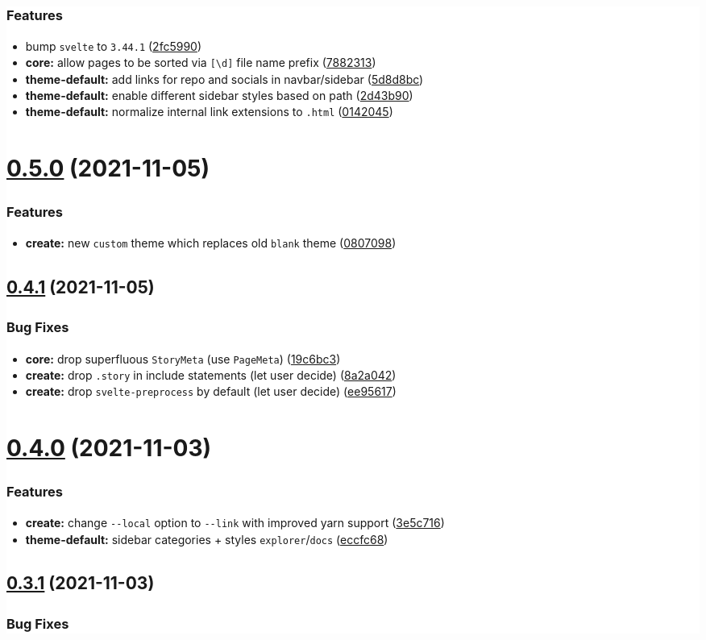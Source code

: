 ### Features

- bump `svelte` to `3.44.1` ([2fc5990](https://github.com/vitebook/vitebook/commit/2fc5990e5d9728a59019ec4d95956edf5af2f54b))
- **core:** allow pages to be sorted via `[\d]` file name prefix ([7882313](https://github.com/vitebook/vitebook/commit/7882313bf988ca311d84c5f5f2caa5cfd2708638))
- **theme-default:** add links for repo and socials in navbar/sidebar ([5d8d8bc](https://github.com/vitebook/vitebook/commit/5d8d8bc6618c0a1f4a677a68b0944af7f82fbb0c))
- **theme-default:** enable different sidebar styles based on path ([2d43b90](https://github.com/vitebook/vitebook/commit/2d43b90f9cdf6f276823fce564cd54f076ac446e))
- **theme-default:** normalize internal link extensions to `.html` ([0142045](https://github.com/vitebook/vitebook/commit/0142045bea49331384c876da587fe4b10a84559c))

# [0.5.0](https://github.com/vitebook/vitebook/compare/v0.4.1...v0.5.0) (2021-11-05)

### Features

- **create:** new `custom` theme which replaces old `blank` theme ([0807098](https://github.com/vitebook/vitebook/commit/08070980ab822daeeecab1751a3d967c65216414))

## [0.4.1](https://github.com/vitebook/vitebook/compare/v0.4.0...v0.4.1) (2021-11-05)

### Bug Fixes

- **core:** drop superfluous `StoryMeta` (use `PageMeta`) ([19c6bc3](https://github.com/vitebook/vitebook/commit/19c6bc39e095eed1b87edcb55dffce70d3530ddd))
- **create:** drop `.story` in include statements (let user decide) ([8a2a042](https://github.com/vitebook/vitebook/commit/8a2a0427065e0e1ca9c7632c929a5876b1d3f5a5))
- **create:** drop `svelte-preprocess` by default (let user decide) ([ee95617](https://github.com/vitebook/vitebook/commit/ee95617e5f6f61b8e3145f6774eadf69099184e7))

# [0.4.0](https://github.com/vitebook/vitebook/compare/v0.3.1...v0.4.0) (2021-11-03)

### Features

- **create:** change `--local` option to `--link` with improved yarn support ([3e5c716](https://github.com/vitebook/vitebook/commit/3e5c716edf9e21aed482a862028a898efb1d7724))
- **theme-default:** sidebar categories + styles `explorer`/`docs` ([eccfc68](https://github.com/vitebook/vitebook/commit/eccfc68d55f504889f69ffaf4a0a7ba5fef306b8))

## [0.3.1](https://github.com/vitebook/vitebook/compare/v0.3.0...v0.3.1) (2021-11-03)

### Bug Fixes
